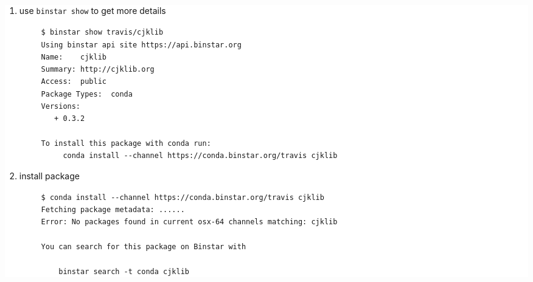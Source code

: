 1. use `binstar show` to get more details

            $ binstar show travis/cjklib
            Using binstar api site https://api.binstar.org
            Name:    cjklib
            Summary: http://cjklib.org
            Access:  public
            Package Types:  conda
            Versions:
               + 0.3.2

            To install this package with conda run:
                 conda install --channel https://conda.binstar.org/travis cjklib

1. install package

            $ conda install --channel https://conda.binstar.org/travis cjklib
            Fetching package metadata: ......
            Error: No packages found in current osx-64 channels matching: cjklib

            You can search for this package on Binstar with

                binstar search -t conda cjklib